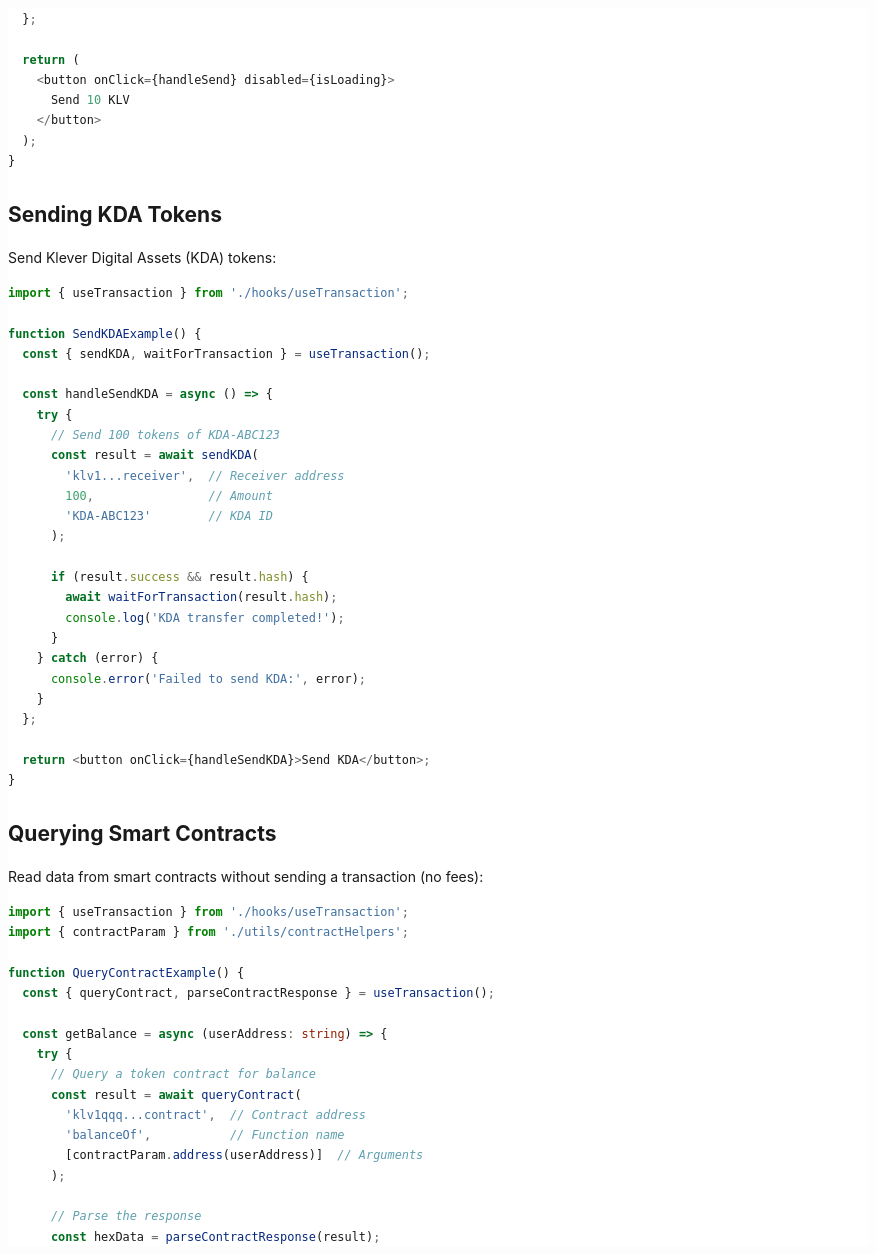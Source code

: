 ```typescript
  };
  
  return (
    <button onClick={handleSend} disabled={isLoading}>
      Send 10 KLV
    </button>
  );
}
```

## Sending KDA Tokens

Send Klever Digital Assets (KDA) tokens:

```typescript
import { useTransaction } from './hooks/useTransaction';

function SendKDAExample() {
  const { sendKDA, waitForTransaction } = useTransaction();
  
  const handleSendKDA = async () => {
    try {
      // Send 100 tokens of KDA-ABC123
      const result = await sendKDA(
        'klv1...receiver',  // Receiver address
        100,                // Amount
        'KDA-ABC123'        // KDA ID
      );
      
      if (result.success && result.hash) {
        await waitForTransaction(result.hash);
        console.log('KDA transfer completed!');
      }
    } catch (error) {
      console.error('Failed to send KDA:', error);
    }
  };
  
  return <button onClick={handleSendKDA}>Send KDA</button>;
}
```

## Querying Smart Contracts

Read data from smart contracts without sending a transaction (no fees):

```typescript
import { useTransaction } from './hooks/useTransaction';
import { contractParam } from './utils/contractHelpers';

function QueryContractExample() {
  const { queryContract, parseContractResponse } = useTransaction();
  
  const getBalance = async (userAddress: string) => {
    try {
      // Query a token contract for balance
      const result = await queryContract(
        'klv1qqq...contract',  // Contract address
        'balanceOf',           // Function name
        [contractParam.address(userAddress)]  // Arguments
      );
      
      // Parse the response
      const hexData = parseContractResponse(result);
```
